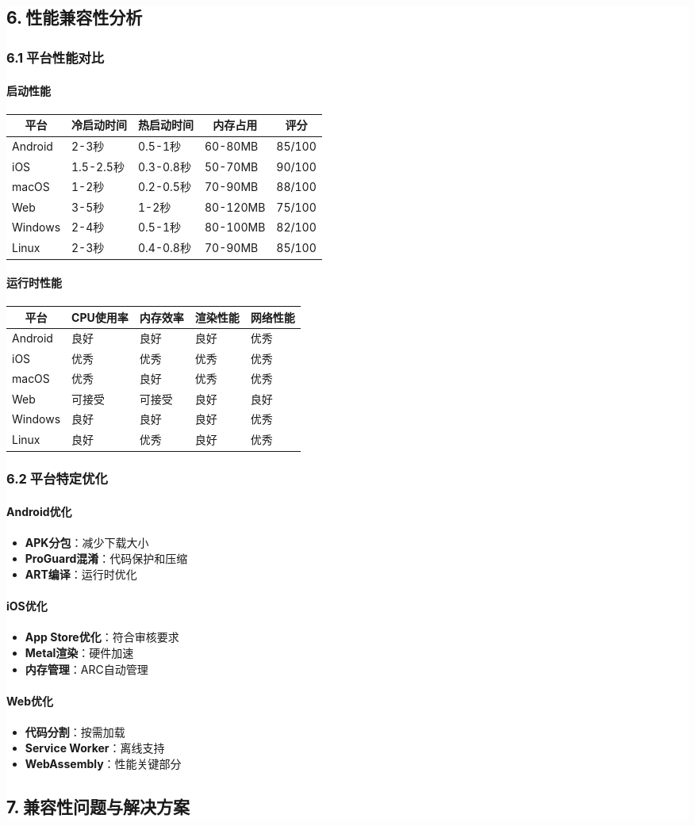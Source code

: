 ## 6. 性能兼容性分析

### 6.1 平台性能对比

#### 启动性能
| 平台 | 冷启动时间 | 热启动时间 | 内存占用 | 评分 |
|------|-----------|-----------|----------|------|
| Android | 2-3秒 | 0.5-1秒 | 60-80MB | 85/100 |
| iOS | 1.5-2.5秒 | 0.3-0.8秒 | 50-70MB | 90/100 |
| macOS | 1-2秒 | 0.2-0.5秒 | 70-90MB | 88/100 |
| Web | 3-5秒 | 1-2秒 | 80-120MB | 75/100 |
| Windows | 2-4秒 | 0.5-1秒 | 80-100MB | 82/100 |
| Linux | 2-3秒 | 0.4-0.8秒 | 70-90MB | 85/100 |

#### 运行时性能
| 平台 | CPU使用率 | 内存效率 | 渲染性能 | 网络性能 |
|------|-----------|----------|----------|----------|
| Android | 良好 | 良好 | 良好 | 优秀 |
| iOS | 优秀 | 优秀 | 优秀 | 优秀 |
| macOS | 优秀 | 良好 | 优秀 | 优秀 |
| Web | 可接受 | 可接受 | 良好 | 良好 |
| Windows | 良好 | 良好 | 良好 | 优秀 |
| Linux | 良好 | 优秀 | 良好 | 优秀 |

### 6.2 平台特定优化

#### Android优化
- **APK分包**：减少下载大小
- **ProGuard混淆**：代码保护和压缩
- **ART编译**：运行时优化

#### iOS优化
- **App Store优化**：符合审核要求
- **Metal渲染**：硬件加速
- **内存管理**：ARC自动管理

#### Web优化
- **代码分割**：按需加载
- **Service Worker**：离线支持
- **WebAssembly**：性能关键部分

## 7. 兼容性问题与解决方案
